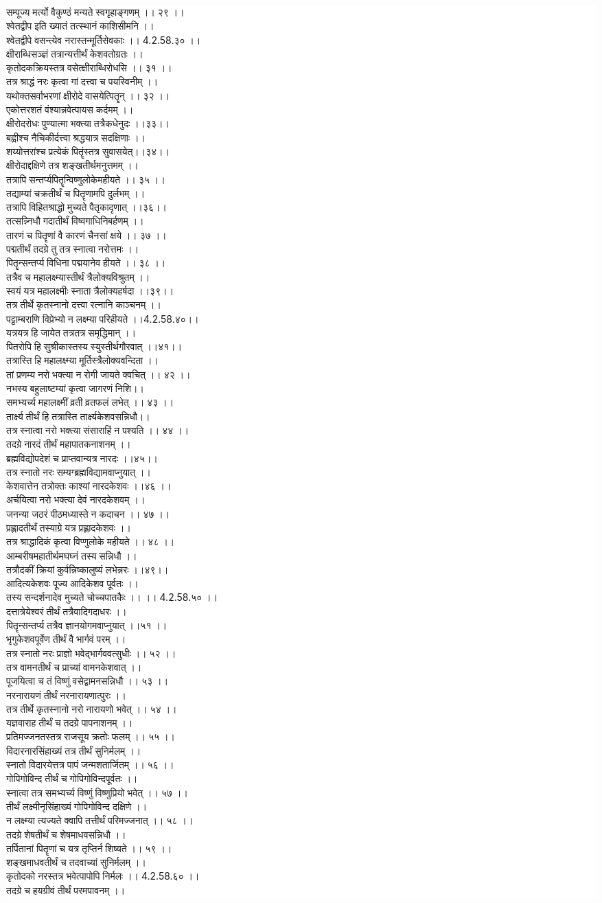सम्पूज्य मर्त्यो वैकुण्ठं मन्यते स्वगृहाङ्गणम् ।। २९ ।।  
श्वेतद्वीप इति ख्यातं तत्स्थानं काशिसीमनि ।।  
श्वेतद्वीपे वसन्त्येव नरास्तन्मूर्तिसेवकाः ।। 4.2.58.३० ।।  
क्षीराब्धिसञ्ज्ञं तत्रान्यत्तीर्थं केशवतोग्रतः ।।  
कृतोदकक्रियस्तत्र वसेत्क्षीराब्धिरोधसि ।। ३१ ।।  
तत्र श्राद्धं नरः कृत्वा गां दत्त्वा च पयस्विनीम् ।।  
यथोक्तसर्वाभरणां क्षीरोदे वासयेत्पितॄन् ।। ३२ ।।  
एकोत्तरशतं वंश्यान्नवेत्पायस कर्दमम् ।।  
क्षीरोदरोधः पुण्यात्मा भक्त्या तत्रैकधेनुदः ।।३३।।  
बह्वीश्च नैचिकीर्दत्त्वा श्रद्धयात्र सदक्षिणाः ।।  
शय्योत्तरांश्च प्रत्येकं पितॄंस्तत्र सुवासयेत्।।३४।।  
क्षीरोदाद्दक्षिणे तत्र शङ्खतीर्थमनुत्तमम् ।।  
तत्रापि सन्तर्प्यपितॄन्विष्णुलोकेमहीयते ।। ३५ ।।  
तद्याम्यां चक्रतीर्थं च पितॄणामपि दुर्लभम् ।।  
तत्रापि विहितश्राद्धो मुच्यते पैतृकादृणात् ।।३६।।  
तत्सन्न्निधौ गदातीर्थं विष्वगाधिनिबर्हणम् ।।  
तारणं च पितॄणां वै कारणं चैनसां क्षये ।। ३७ ।।  
पद्मतीर्थं तदग्रे तु तत्र स्नात्वा नरोत्तमः ।।  
पितॄन्सन्तर्प्य विधिना पद्मयानेव हीयते ।। ३८ ।।  
तत्रैव च महालक्ष्म्यास्तीर्थं त्रैलोक्यविश्रुतम् ।।  
स्वयं यत्र महालक्ष्मीः स्नाता त्रैलोक्यहर्षदा ।।३९।।  
तत्र तीर्थे कृतस्नानो दत्त्वा रत्नानि काञ्चनम् ।।  
पट्टाम्बराणि विप्रेभ्यो न लक्ष्म्या परिहीयते ।।4.2.58.४०।।  
यत्रयत्र हि जायेत तत्रतत्र समृद्धिमान् ।।  
पितरोपि हि सुश्रीकास्तस्य स्युस्तीर्थगौरवात् ।।४१।।  
तत्रास्ति हि महालक्ष्म्या मूर्तिस्त्रैलोक्यवन्दिता ।।  
तां प्रणम्य नरो भक्त्या न रोगी जायते क्वचित् ।। ४२ ।।  
नभस्य बहुलाष्टम्यां कृत्वा जागरणं निशि।।  
समभ्यर्च्य महालक्ष्मीं व्रती व्रतफलं लभेत् ।। ४३ ।।  
तार्क्ष्य तीर्थं हि तत्रास्ति तार्क्ष्यकेशवसन्निधौ।।  
तत्र स्नात्वा नरो भक्त्या संसाराहिं न पश्यति ।। ४४ ।।  
तदग्रे नारदं तीर्थं महापातकनाशनम् ।।  
ब्रह्मविद्योपदेशं च प्राप्तवान्यत्र नारदः ।।४५।।  
तत्र स्नातो नरः सम्यग्ब्रह्मविद्यामवाप्नुयात् ।।  
केशवात्तेन तत्रोक्तः काश्यां नारदकेशवः ।।४६ ।।  
अर्चयित्वा नरो भक्त्या देवं नारदकेशवम् ।।  
जनन्या जठरं पीठमध्यास्ते न कदाचन ।। ४७ ।।  
प्रह्लादतीर्थं तस्याग्रे यत्र प्रह्लादकेशवः ।।  
तत्र श्राद्धादिकं कृत्वा विप्णुलोके महीयते ।। ४८ ।।  
आम्बरीषमहातीर्थमघघ्नं तस्य सन्निधौ ।।  
तत्रौदकीं क्रियां कुर्वन्निष्कालुष्यं लभेन्नरः ।।४९।।  
आदित्यकेशवः पूज्य आदिकेशव पूर्वतः ।।  
तस्य सन्दर्शनादेव मुच्यते चोच्चपातकैः ।। ।। 4.2.58.५० ।।  
दत्तात्रेयेश्वरं तीर्थं तत्रैवादिगदाधरः ।।  
पितॄन्सन्तर्प्य तत्रैव ज्ञानयोगमवाप्नुयात् ।।५१ ।।  
भृगुकेशवपूर्वेण तीर्थं वै भार्गवं परम् ।।  
तत्र स्नातो नरः प्राज्ञो भवेद्भार्गववत्सुधीः ।। ५२ ।।  
तत्र वामनतीर्थं च प्राच्यां वामनकेशवात् ।।  
पूजयित्वा च तं विष्णुं वसेद्वामनसन्निधौ ।। ५३ ।।  
नरनारायणं तीर्थं नरनारायणात्पुरः ।।  
तत्र तीर्थे कृतस्नानो नरो नारायणो भवेत् ।। ५४ ।।  
यज्ञवाराह तीर्थं च तदग्रे पापनाशनम् ।।  
प्रतिमज्जनतस्तत्र राजसूय क्रतोः फलम् ।। ५५ ।।  
विदारनारसिंहाख्यं तत्र तीर्थं सुनिर्मलम् ।।  
स्नातो विदारयेत्तत्र पापं जन्मशतार्जितम् ।। ५६ ।।  
गोपिगोविन्द तीर्थं च गोपिगोविन्दपूर्वतः ।।  
स्नात्वा तत्र समभ्यर्च्य विष्णुं विष्णुप्रियो भवेत् ।। ५७ ।।  
तीर्थं लक्ष्मीनृसिंहाख्यं गोपिगोविन्द दक्षिणे ।।  
न लक्ष्म्या त्यज्यते क्वापि तत्तीर्थं परिमज्जनात् ।। ५८ ।।  
तदग्रे शेषतीर्थं च शेषमाधवसन्निधौ ।।  
तर्पितानां पितॄणां च यत्र तृप्तिर्न शिष्यते ।। ५९ ।।  
शङ्खमाधवतीर्थं च तदवाच्यां सुनिर्मलम् ।।  
कृतोदको नरस्तत्र भवेत्पापोपि निर्मलः ।। 4.2.58.६० ।।  
तदग्रे च हयग्रीवं तीर्थं परमपावनम् ।।  